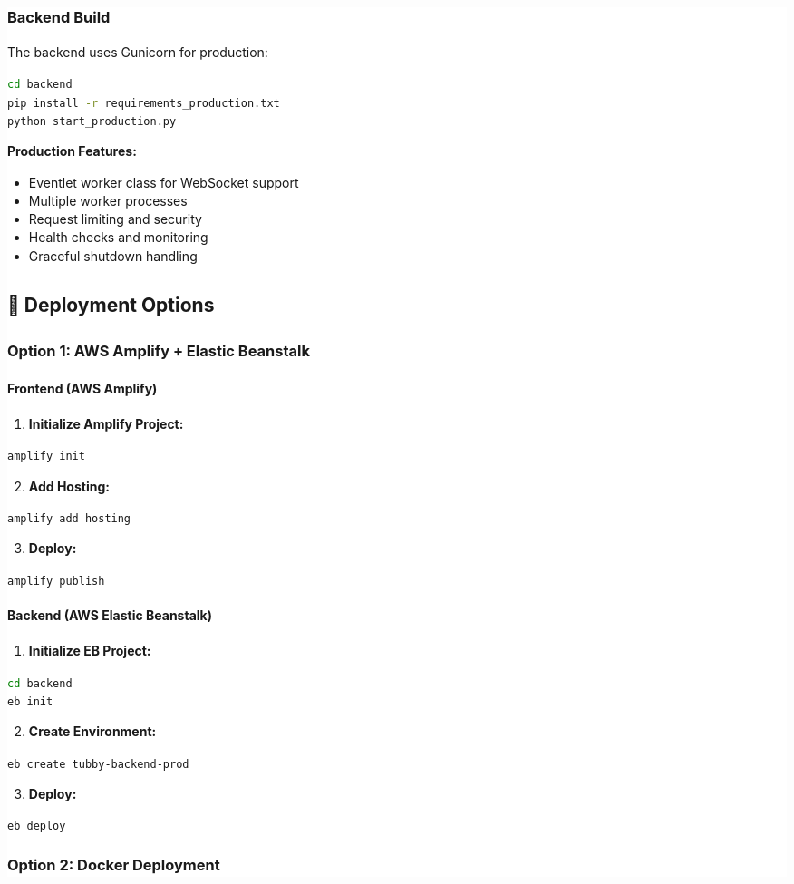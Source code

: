 ### Backend Build

The backend uses Gunicorn for production:

```bash
cd backend
pip install -r requirements_production.txt
python start_production.py
```

**Production Features:**
- Eventlet worker class for WebSocket support
- Multiple worker processes
- Request limiting and security
- Health checks and monitoring
- Graceful shutdown handling

## 🚀 Deployment Options

### Option 1: AWS Amplify + Elastic Beanstalk

#### Frontend (AWS Amplify)

1. **Initialize Amplify Project:**
```bash
amplify init
```

2. **Add Hosting:**
```bash
amplify add hosting
```

3. **Deploy:**
```bash
amplify publish
```

#### Backend (AWS Elastic Beanstalk)

1. **Initialize EB Project:**
```bash
cd backend
eb init
```

2. **Create Environment:**
```bash
eb create tubby-backend-prod
```

3. **Deploy:**
```bash
eb deploy
```

### Option 2: Docker Deployment
